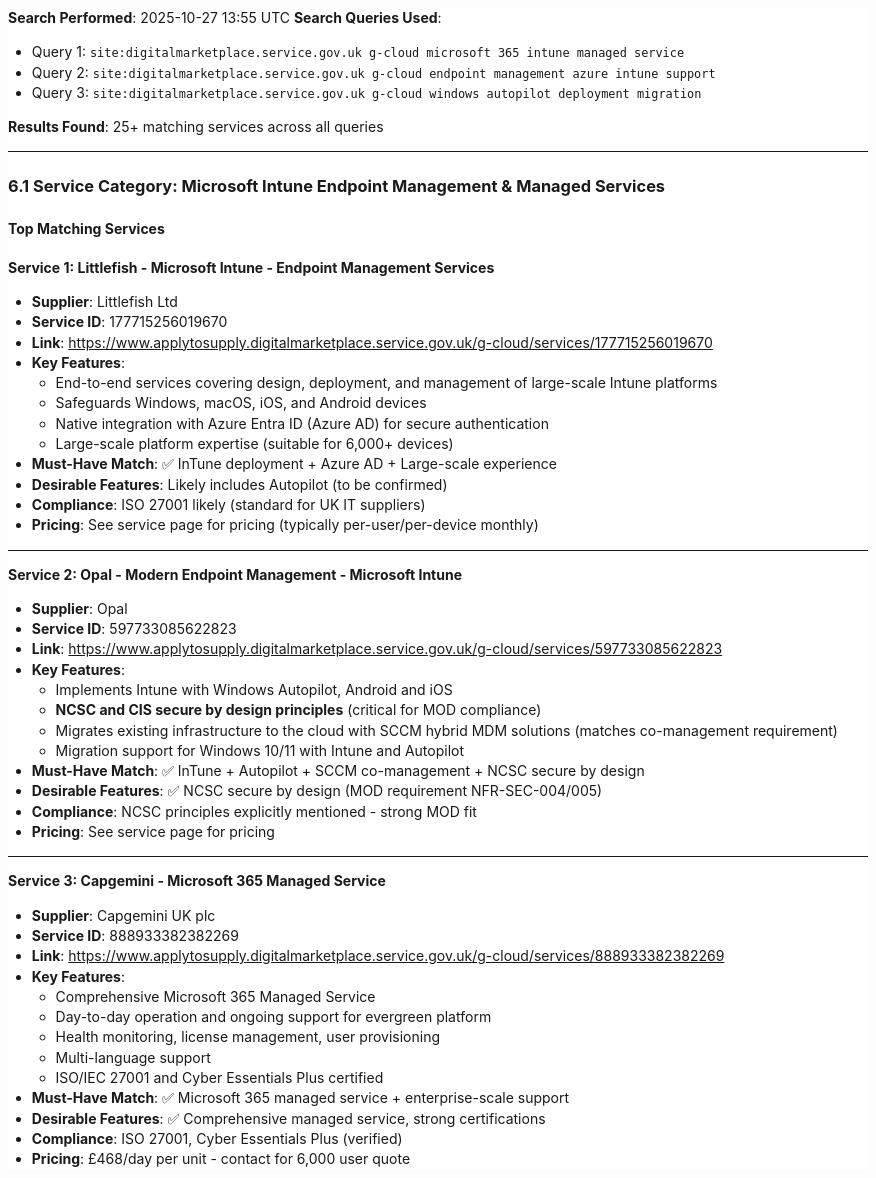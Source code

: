 **Search Performed**: 2025-10-27 13:55 UTC
**Search Queries Used**:
- Query 1: `site:digitalmarketplace.service.gov.uk g-cloud microsoft 365 intune managed service`
- Query 2: `site:digitalmarketplace.service.gov.uk g-cloud endpoint management azure intune support`
- Query 3: `site:digitalmarketplace.service.gov.uk g-cloud windows autopilot deployment migration`

**Results Found**: 25+ matching services across all queries

---

### 6.1 Service Category: Microsoft Intune Endpoint Management & Managed Services

#### Top Matching Services

**Service 1: Littlefish - Microsoft Intune - Endpoint Management Services**
- **Supplier**: Littlefish Ltd
- **Service ID**: 177715256019670
- **Link**: https://www.applytosupply.digitalmarketplace.service.gov.uk/g-cloud/services/177715256019670
- **Key Features**:
  - End-to-end services covering design, deployment, and management of large-scale Intune platforms
  - Safeguards Windows, macOS, iOS, and Android devices
  - Native integration with Azure Entra ID (Azure AD) for secure authentication
  - Large-scale platform expertise (suitable for 6,000+ devices)
- **Must-Have Match**: ✅ InTune deployment + Azure AD + Large-scale experience
- **Desirable Features**: Likely includes Autopilot (to be confirmed)
- **Compliance**: ISO 27001 likely (standard for UK IT suppliers)
- **Pricing**: See service page for pricing (typically per-user/per-device monthly)

---

**Service 2: Opal - Modern Endpoint Management - Microsoft Intune**
- **Supplier**: Opal
- **Service ID**: 597733085622823
- **Link**: https://www.applytosupply.digitalmarketplace.service.gov.uk/g-cloud/services/597733085622823
- **Key Features**:
  - Implements Intune with Windows Autopilot, Android and iOS
  - **NCSC and CIS secure by design principles** (critical for MOD compliance)
  - Migrates existing infrastructure to the cloud with SCCM hybrid MDM solutions (matches co-management requirement)
  - Migration support for Windows 10/11 with Intune and Autopilot
- **Must-Have Match**: ✅ InTune + Autopilot + SCCM co-management + NCSC secure by design
- **Desirable Features**: ✅ NCSC secure by design (MOD requirement NFR-SEC-004/005)
- **Compliance**: NCSC principles explicitly mentioned - strong MOD fit
- **Pricing**: See service page for pricing

---

**Service 3: Capgemini - Microsoft 365 Managed Service**
- **Supplier**: Capgemini UK plc
- **Service ID**: 888933382382269
- **Link**: https://www.applytosupply.digitalmarketplace.service.gov.uk/g-cloud/services/888933382382269
- **Key Features**:
  - Comprehensive Microsoft 365 Managed Service
  - Day-to-day operation and ongoing support for evergreen platform
  - Health monitoring, license management, user provisioning
  - Multi-language support
  - ISO/IEC 27001 and Cyber Essentials Plus certified
- **Must-Have Match**: ✅ Microsoft 365 managed service + enterprise-scale support
- **Desirable Features**: ✅ Comprehensive managed service, strong certifications
- **Compliance**: ISO 27001, Cyber Essentials Plus (verified)
- **Pricing**: £468/day per unit - contact for 6,000 user quote